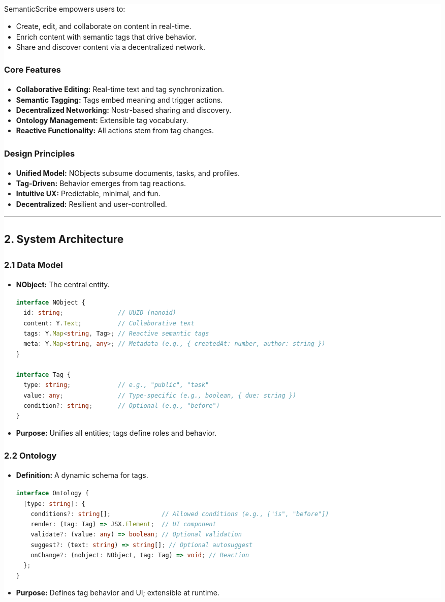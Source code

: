 SemanticScribe empowers users to:

- Create, edit, and collaborate on content in real-time.
- Enrich content with semantic tags that drive behavior.
- Share and discover content via a decentralized network.

### Core Features

- **Collaborative Editing:** Real-time text and tag synchronization.
- **Semantic Tagging:** Tags embed meaning and trigger actions.
- **Decentralized Networking:** Nostr-based sharing and discovery.
- **Ontology Management:** Extensible tag vocabulary.
- **Reactive Functionality:** All actions stem from tag changes.

### Design Principles

- **Unified Model:** NObjects subsume documents, tasks, and profiles.
- **Tag-Driven:** Behavior emerges from tag reactions.
- **Intuitive UX:** Predictable, minimal, and fun.
- **Decentralized:** Resilient and user-controlled.

---

## 2. System Architecture

### 2.1 Data Model

- **NObject:** The central entity.
  ```typescript
  interface NObject {
    id: string;               // UUID (nanoid)
    content: Y.Text;          // Collaborative text
    tags: Y.Map<string, Tag>; // Reactive semantic tags
    meta: Y.Map<string, any>; // Metadata (e.g., { createdAt: number, author: string })
  }

  interface Tag {
    type: string;             // e.g., "public", "task"
    value: any;               // Type-specific (e.g., boolean, { due: string })
    condition?: string;       // Optional (e.g., "before")
  }
  ```
- **Purpose:** Unifies all entities; tags define roles and behavior.

### 2.2 Ontology

- **Definition:** A dynamic schema for tags.
  ```typescript
  interface Ontology {
    [type: string]: {
      conditions?: string[];              // Allowed conditions (e.g., ["is", "before"])
      render: (tag: Tag) => JSX.Element;  // UI component
      validate?: (value: any) => boolean; // Optional validation
      suggest?: (text: string) => string[]; // Optional autosuggest
      onChange?: (nobject: NObject, tag: Tag) => void; // Reaction
    };
  }
  ```
- **Purpose:** Defines tag behavior and UI; extensible at runtime.
